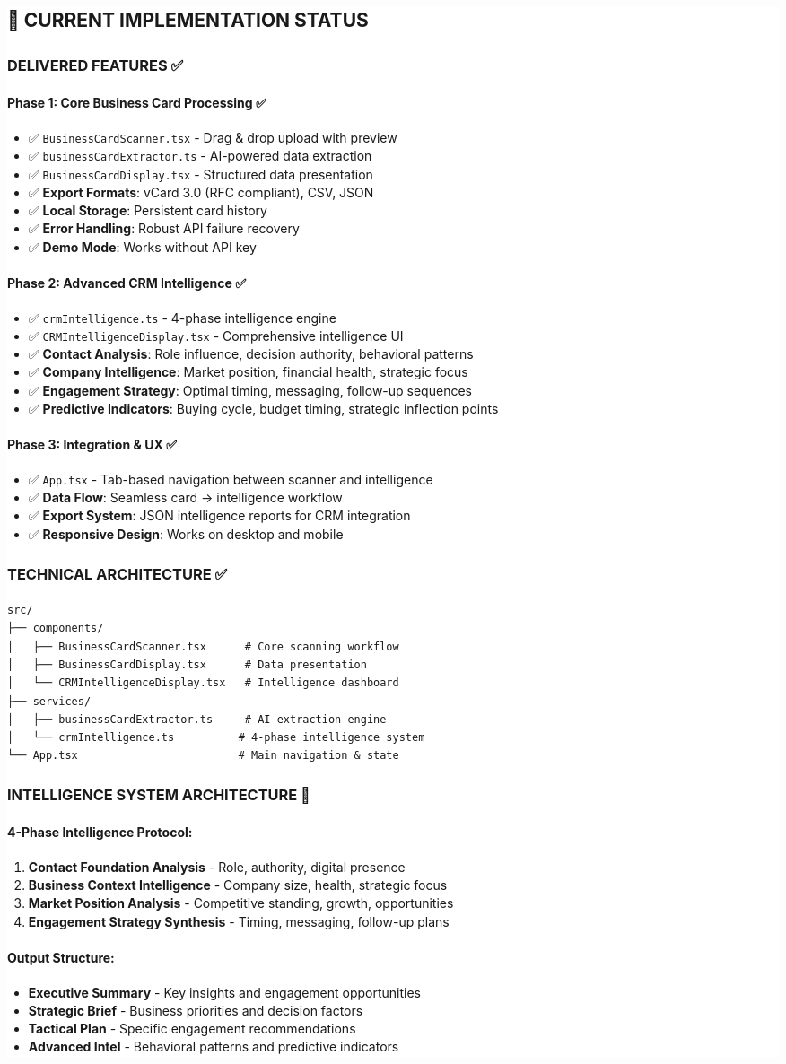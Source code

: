## 🚀 CURRENT IMPLEMENTATION STATUS

### **DELIVERED FEATURES** ✅

#### **Phase 1: Core Business Card Processing** ✅
- ✅ `BusinessCardScanner.tsx` - Drag & drop upload with preview
- ✅ `businessCardExtractor.ts` - AI-powered data extraction
- ✅ `BusinessCardDisplay.tsx` - Structured data presentation
- ✅ **Export Formats**: vCard 3.0 (RFC compliant), CSV, JSON
- ✅ **Local Storage**: Persistent card history
- ✅ **Error Handling**: Robust API failure recovery
- ✅ **Demo Mode**: Works without API key

#### **Phase 2: Advanced CRM Intelligence** ✅
- ✅ `crmIntelligence.ts` - 4-phase intelligence engine
- ✅ `CRMIntelligenceDisplay.tsx` - Comprehensive intelligence UI
- ✅ **Contact Analysis**: Role influence, decision authority, behavioral patterns
- ✅ **Company Intelligence**: Market position, financial health, strategic focus
- ✅ **Engagement Strategy**: Optimal timing, messaging, follow-up sequences
- ✅ **Predictive Indicators**: Buying cycle, budget timing, strategic inflection points

#### **Phase 3: Integration & UX** ✅
- ✅ `App.tsx` - Tab-based navigation between scanner and intelligence
- ✅ **Data Flow**: Seamless card → intelligence workflow
- ✅ **Export System**: JSON intelligence reports for CRM integration
- ✅ **Responsive Design**: Works on desktop and mobile

### **TECHNICAL ARCHITECTURE** ✅

```
src/
├── components/
│   ├── BusinessCardScanner.tsx      # Core scanning workflow
│   ├── BusinessCardDisplay.tsx      # Data presentation
│   └── CRMIntelligenceDisplay.tsx   # Intelligence dashboard
├── services/
│   ├── businessCardExtractor.ts     # AI extraction engine
│   └── crmIntelligence.ts          # 4-phase intelligence system
└── App.tsx                         # Main navigation & state
```

### **INTELLIGENCE SYSTEM ARCHITECTURE** 🧠

#### **4-Phase Intelligence Protocol**:
1. **Contact Foundation Analysis** - Role, authority, digital presence
2. **Business Context Intelligence** - Company size, health, strategic focus  
3. **Market Position Analysis** - Competitive standing, growth, opportunities
4. **Engagement Strategy Synthesis** - Timing, messaging, follow-up plans

#### **Output Structure**:
- **Executive Summary** - Key insights and engagement opportunities
- **Strategic Brief** - Business priorities and decision factors
- **Tactical Plan** - Specific engagement recommendations
- **Advanced Intel** - Behavioral patterns and predictive indicators
